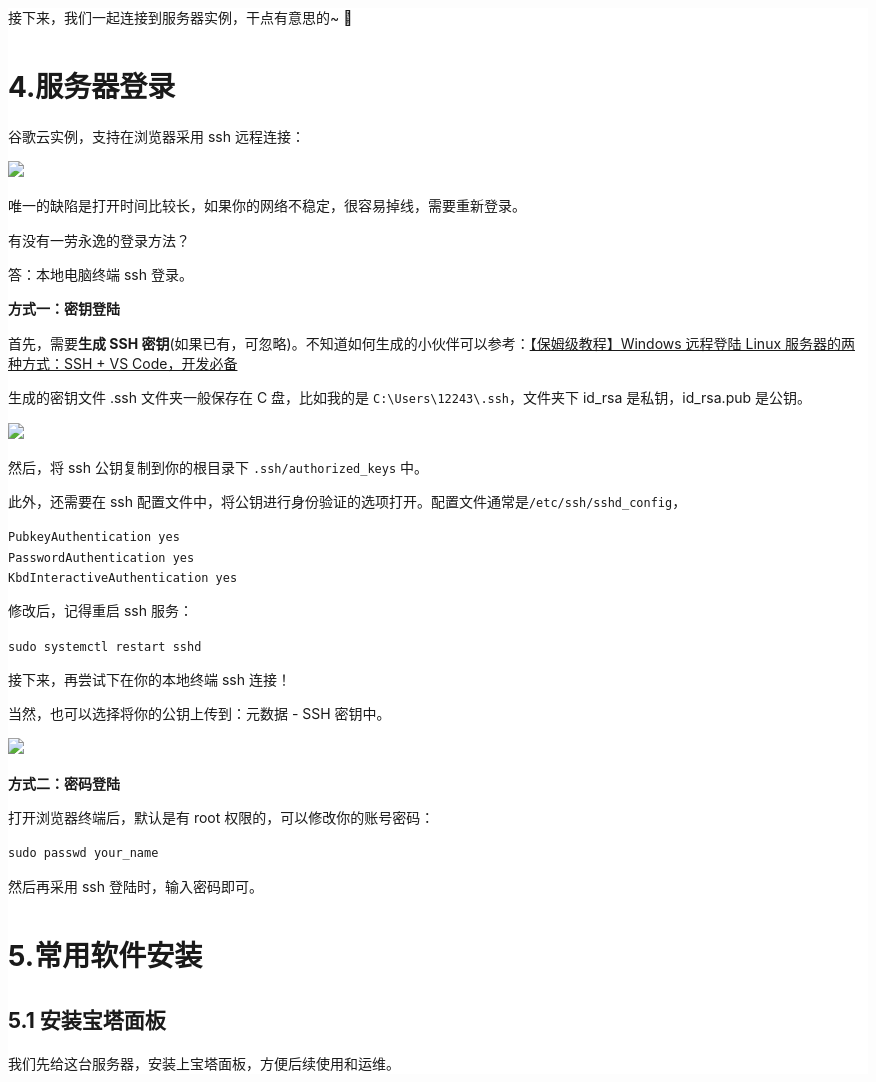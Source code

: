 接下来，我们一起连接到服务器实例，干点有意思的~ 🤫

# 4.服务器登录

谷歌云实例，支持在浏览器采用 ssh 远程连接：

![](https://axcvs2xtkbpq.objectstorage.ap-singapore-1.oci.customer-oci.com/n/axcvs2xtkbpq/b/bucket-20240802-0845/o/e1d0e13fb518f879c3f1154b16399c8d.png)


唯一的缺陷是打开时间比较长，如果你的网络不稳定，很容易掉线，需要重新登录。

有没有一劳永逸的登录方法？

答：本地电脑终端 ssh 登录。

**方式一：密钥登陆**

首先，需要**生成 SSH 密钥**(如果已有，可忽略)。不知道如何生成的小伙伴可以参考：[【保姆级教程】Windows 远程登陆 Linux 服务器的两种方式：SSH + VS Code，开发必备](https://blog.csdn.net/u010522887/article/details/138187926)

生成的密钥文件 .ssh 文件夹一般保存在 C 盘，比如我的是 `C:\Users\12243\.ssh`，文件夹下 id_rsa 是私钥，id_rsa.pub 是公钥。

![](https://axcvs2xtkbpq.objectstorage.ap-singapore-1.oci.customer-oci.com/n/axcvs2xtkbpq/b/bucket-20240802-0845/o/956f6482546f3d99ba2de6c9f25b5857.png)


然后，将 ssh 公钥复制到你的根目录下 `.ssh/authorized_keys` 中。

此外，还需要在 ssh 配置文件中，将公钥进行身份验证的选项打开。配置文件通常是`/etc/ssh/sshd_config`，

```
PubkeyAuthentication yes
PasswordAuthentication yes
KbdInteractiveAuthentication yes
```

修改后，记得重启 ssh 服务：

```
sudo systemctl restart sshd
```

接下来，再尝试下在你的本地终端 ssh 连接！

当然，也可以选择将你的公钥上传到：元数据 - SSH 密钥中。

![](https://axcvs2xtkbpq.objectstorage.ap-singapore-1.oci.customer-oci.com/n/axcvs2xtkbpq/b/bucket-20240802-0845/o/4400129231124ea5a6628748899cc4e6.png)

**方式二：密码登陆**

打开浏览器终端后，默认是有 root 权限的，可以修改你的账号密码：

```
sudo passwd your_name
```
然后再采用 ssh 登陆时，输入密码即可。

# 5.常用软件安装

## 5.1 安装宝塔面板
我们先给这台服务器，安装上宝塔面板，方便后续使用和运维。

